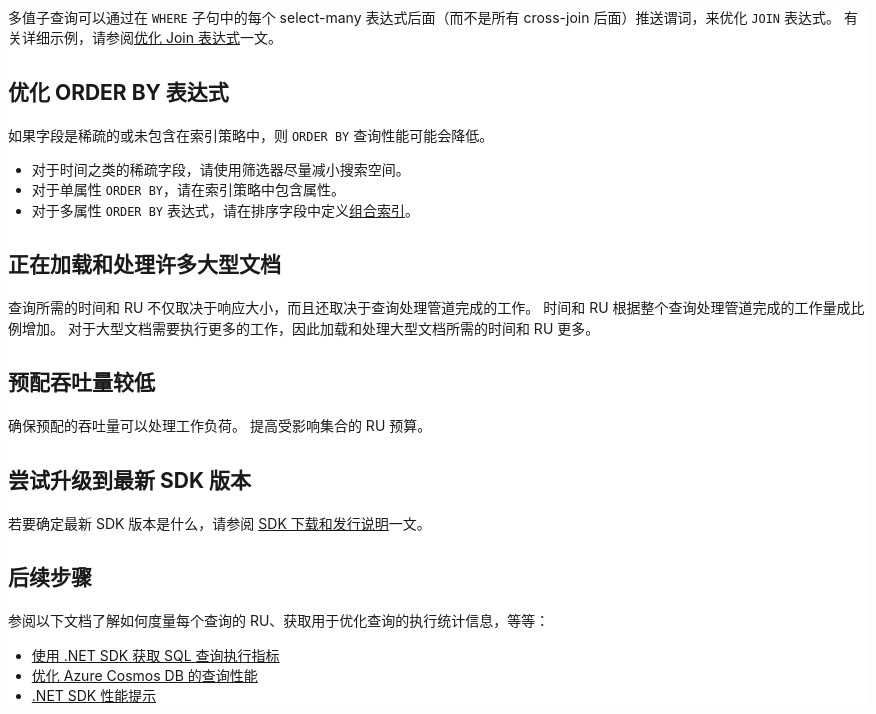 多值子查询可以通过在 `WHERE` 子句中的每个 select-many 表达式后面（而不是所有 cross-join 后面）推送谓词，来优化 `JOIN` 表达式。 有关详细示例，请参阅[优化 Join 表达式](https://docs.microsoft.com/azure/cosmos-db/sql-query-subquery#optimize-join-expressions)一文。

## <a name="optimize-order-by-expressions"></a>优化 ORDER BY 表达式 
如果字段是稀疏的或未包含在索引策略中，则 `ORDER BY` 查询性能可能会降低。

  * 对于时间之类的稀疏字段，请使用筛选器尽量减小搜索空间。 
  * 对于单属性 `ORDER BY`，请在索引策略中包含属性。 
  * 对于多属性 `ORDER BY` 表达式，请在排序字段中定义[组合索引](https://docs.microsoft.com/azure/cosmos-db/index-policy#composite-indexes)。  

## <a name="many-large-documents-being-loaded-and-processed"></a>正在加载和处理许多大型文档
查询所需的时间和 RU 不仅取决于响应大小，而且还取决于查询处理管道完成的工作。 时间和 RU 根据整个查询处理管道完成的工作量成比例增加。 对于大型文档需要执行更多的工作，因此加载和处理大型文档所需的时间和 RU 更多。

## <a name="low-provisioned-throughput"></a>预配吞吐量较低
确保预配的吞吐量可以处理工作负荷。 提高受影响集合的 RU 预算。

## <a name="try-upgrading-to-the-latest-sdk-version"></a>尝试升级到最新 SDK 版本
若要确定最新 SDK 版本是什么，请参阅 [SDK 下载和发行说明](sql-api-sdk-dotnet.md)一文。

## <a name="next-steps"></a>后续步骤
参阅以下文档了解如何度量每个查询的 RU、获取用于优化查询的执行统计信息，等等：

* [使用 .NET SDK 获取 SQL 查询执行指标](profile-sql-api-query.md)
* [优化 Azure Cosmos DB 的查询性能](sql-api-sql-query-metrics.md)
* [.NET SDK 性能提示](performance-tips.md)
